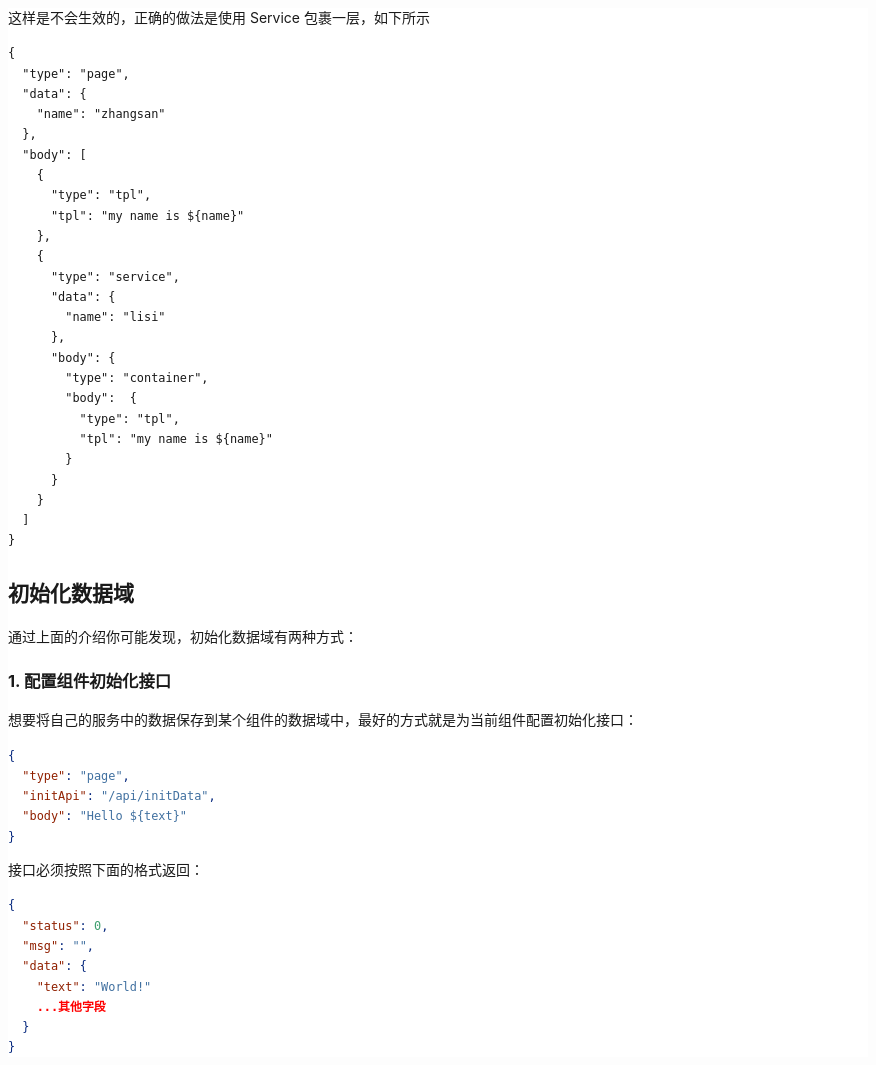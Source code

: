 这样是不会生效的，正确的做法是使用 Service 包裹一层，如下所示

```schema
{
  "type": "page",
  "data": {
    "name": "zhangsan"
  },
  "body": [
    {
      "type": "tpl",
      "tpl": "my name is ${name}"
    },
    {
      "type": "service",
      "data": {
        "name": "lisi"
      },
      "body": {
        "type": "container",
        "body":  {
          "type": "tpl",
          "tpl": "my name is ${name}"
        }
      }
    }
  ]
}
```

## 初始化数据域

通过上面的介绍你可能发现，初始化数据域有两种方式：

### 1. 配置组件初始化接口

想要将自己的服务中的数据保存到某个组件的数据域中，最好的方式就是为当前组件配置初始化接口：

```json
{
  "type": "page",
  "initApi": "/api/initData",
  "body": "Hello ${text}"
}
```

接口必须按照下面的格式返回：

```json
{
  "status": 0,
  "msg": "",
  "data": {
    "text": "World!"
    ...其他字段
  }
}
```
